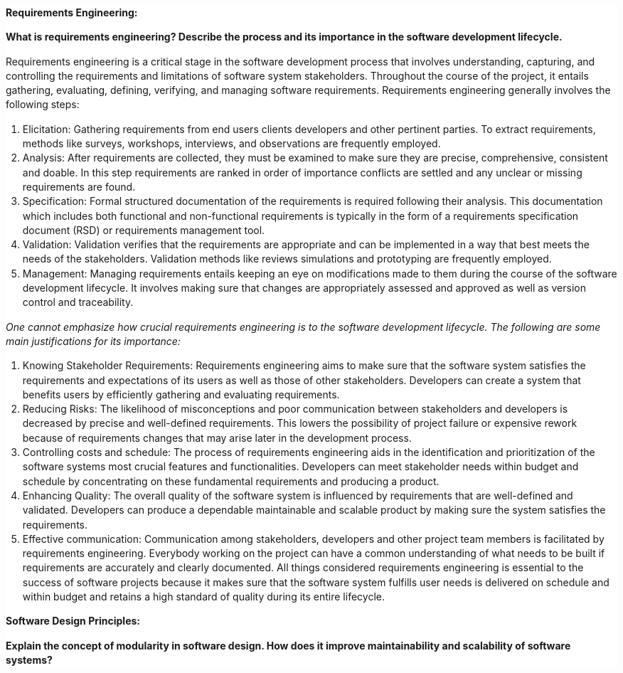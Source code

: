 **Requirements Engineering:**

**What is requirements engineering? Describe the process and its importance in the software development lifecycle.**

Requirements engineering is a critical stage in the software development process that involves understanding, capturing, and controlling the requirements and limitations of software system stakeholders. Throughout the course of the project, it entails gathering, evaluating, defining, verifying, and managing software requirements. Requirements engineering generally involves the following steps:
1. Elicitation: Gathering requirements from end users clients developers and other pertinent parties. To extract requirements, methods like surveys, workshops, interviews, and observations are frequently employed. 
2. Analysis: After requirements are collected, they must be examined to make sure they are precise, comprehensive, consistent and doable. In this step requirements are ranked in order of importance conflicts are settled and any unclear or missing requirements are found. 
3. Specification: Formal structured documentation of the requirements is required following their analysis. This documentation which includes both functional and non-functional requirements is typically in the form of a requirements specification document (RSD) or requirements management tool. 
4. Validation: Validation verifies that the requirements are appropriate and can be implemented in a way that best meets the needs of the stakeholders. Validation methods like reviews simulations and prototyping are frequently employed. 
5. Management: Managing requirements entails keeping an eye on modifications made to them during the course of the software development lifecycle. It involves making sure that changes are appropriately assessed and approved as well as version control and traceability.

 *One cannot emphasize how crucial requirements engineering is to the software development lifecycle. The following are some main justifications for its importance:*
 1. Knowing Stakeholder Requirements: Requirements engineering aims to make sure that the software system satisfies the requirements and expectations of its users as well as those of other stakeholders. Developers can create a system that benefits users by efficiently gathering and evaluating requirements. 
 2. Reducing Risks: The likelihood of misconceptions and poor communication between stakeholders and developers is decreased by precise and well-defined requirements. This lowers the possibility of project failure or expensive rework because of requirements changes that may arise later in the development process. 
 3. Controlling costs and schedule: The process of requirements engineering aids in the identification and prioritization of the software systems most crucial features and functionalities. Developers can meet stakeholder needs within budget and schedule by concentrating on these fundamental requirements and producing a product. 
 4. Enhancing Quality: The overall quality of the software system is influenced by requirements that are well-defined and validated. Developers can produce a dependable maintainable and scalable product by making sure the system satisfies the requirements. 
 5. Effective communication: Communication among stakeholders, developers and other project team members is facilitated by requirements engineering. Everybody working on the project can have a common understanding of what needs to be built if requirements are accurately and clearly documented. All things considered requirements engineering is essential to the success of software projects because it makes sure that the software system fulfills user needs is delivered on schedule and within budget and retains a high standard of quality during its entire lifecycle. 

**Software Design Principles:**

**Explain the concept of modularity in software design. How does it improve maintainability and scalability of software systems?**

